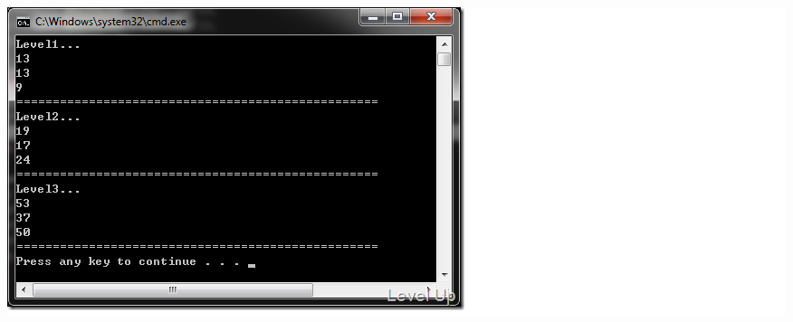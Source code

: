 <p><img style="border-bottom: 0px; border-left: 0px; border-top: 0px; border-right: 0px" border="0" alt="image" src="\images\posts\32602bbc-0a0b-40c3-af0c-9b3d3e4776fe\image_thumb.png" width="505" height="335" /></p>
